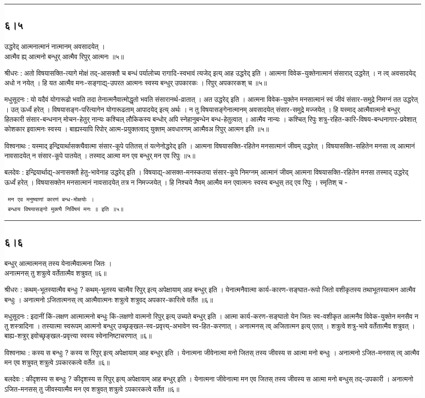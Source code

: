 __________________________________________________________  
    
## ६।५  
    
उद्धरेद् आत्मनात्मानं नात्मानम् अवसादयेत् ।  
आत्मैव ह्य् आत्मनो बन्धुर् आत्मैव रिपुर् आत्मनः ॥५॥  
    
श्रीधरः : अतो विषयासक्ति-त्यागे मोक्षं तद्-आसक्तौ च बन्धं पर्यालोच्य रागादि-स्वभावं त्यजेद् इत्य् आह उद्धरेद् इति । आत्मना विवेक-युक्तेनात्मानं संसाराद् उद्धरेत् । न त्व् अवसादयेद् अधो न नयेत् । हि यत आत्मैव मनः-सङ्गाद्य्-उपरत आत्मनः स्वस्य बन्धुर् उपकारकः । रिपुर् अपकारकश् च ॥५॥  
    
मधुसूदनः : यो यदैवं योगारूढो भवति तदा तेनात्मनैवात्मोद्धृतो भवति संसारानर्थ-व्रातात् । अत उद्धरेद् इति । आत्मना विवेक-युक्तेन मनसात्मानं स्वं जीवं संसार-समुद्रे निमग्नं तत उद्धरेत् । उत् ऊर्ध्वं हरेत् । विषयासङ्ग-परित्यागेन योगारूढताम् आपादयेद् इत्य् अर्थः । न तु विषयासङ्गेनात्मानम् अवसादयेत् संसार-समुद्रे मज्जयेत् । हि यस्माद् आत्मैवात्मनो बन्धुर् हितकारी संसार-बन्धनान् मोचन-हेतुर् नान्यः कश्चिल् लौकिकस्य बन्धोर् अपि स्नेहानुबन्धेन बन्ध-हेतुत्वात् । आत्मैव नान्यः । कश्चित् रिपुः शत्रु-रहित-कारि-विषय-बन्धनागार-प्रवेशात् कोशकार इवात्मनः स्वस्य । बाह्यस्यापि रिपोर् आत्म-प्रयुक्तत्वाद् युक्तम् अवधारणम् आत्मैवअ रिपुर् आत्मन इति ॥५॥  
    
विश्वनाथः : यस्माद् इन्द्रियार्थासक्त्यैवात्मा संसार-कूपे पतितस् तं यत्नेनोद्धरेद् इति । आत्मना विषयासक्ति-रहितेन मनसात्मानं जीवम् उद्धरेत् । विषयासक्ति-सहितेन मनसा त्व् आत्मानं नावसादयेत् न संसार-कूपे पातयेत् । तस्माद् आत्मा मन एव बन्धुर् मन एव रिपुः ॥५॥  
    
बलदेवः : इन्द्रियार्थाद्य्-अनासक्तौ हेतु-भावेनाह उद्धरेद् इति । विषयाद्य्-आसक्त-मनस्कतया संसार-कूपे निमग्नम् आत्मानं जीवम् आत्मना विषयासक्ति-रहितेन मनसा तस्माद् उद्धरेद् ऊर्ध्वं हरेत् । विषयासक्तेन मनसात्मानं नावसादयेत् तत्र न निमज्जयेत् । हि निश्चये नैवम् आत्मैव मन एवात्मनः स्वस्य बन्धुस् तद् एव रिपुः । स्मृतिश् च -  
    
     मन एव मनुष्याणां कारणं बन्ध-मोक्षयोः ।  
     बन्धाय विषयासङ्गो मुक्त्यै निर्विषयं मनः ॥ इति ॥५॥  
    
__________________________________________________________  
    
## ६।६  
    
बन्धुर् आत्मात्मनस् तस्य येनात्मैवात्मना जितः ।  
अनात्मनस् तु शत्रुत्वे वर्तेतात्मैव शत्रुवत् ॥६॥  
    
श्रीधरः : कथम्-भूतस्यात्मैव बन्धुः ? कथम्-भूतस्य चात्मैव रिपुर् इत्य् अपेक्षायाम् आह बन्धुर् इति । येनात्मनैवात्मा कार्य-कारण-सङ्घात-रूपो जितो वशीकृतस्य तथाभूतस्यात्मन आत्मैव बन्धुः । अनात्मनो ऽजितात्मनस् त्व् आत्मैवात्मनः शत्रुत्वे शत्रुवद् अपकार-कारित्वे वर्तेत ॥६॥  
    
मधुसूदनः : इदानीं किं-लक्षण आत्मात्मनो बन्धुः किं-लक्षणो वात्मनो रिपुर् इत्य् उच्यते बन्धुर् इति । आत्मा कार्य-करण-सङ्घातो येन जितः स्व-वशीकृत आत्मनैव विवेक-युक्तेन मनसैव न तु शस्त्रादिना । तस्यात्मा स्वरूपम् आत्मनो बन्धुर् उच्छृङ्खल-स्व-प्रवृत्त्य्-अभावेन स्व-हित-करणात् । अनात्मनस् त्व् अजितात्मन इत्य् एतत् । शत्रुत्वे शत्रु-भावे वर्तेतात्मैव शत्रुवत् । बाह्य-शत्रुर् इवोच्छृङ्खल-प्रवृत्त्या स्वस्य स्वेनानिष्टाचरणात् ॥६॥  
    
विश्वनाथः : कस्य स बन्धुः ? कस्य स रिपुर् इत्य् अपेक्षायाम् आह बन्धुर् इति । येनात्मना जीवेनात्मा मनो जितस् तस्य जीवस्य स आत्मा मनो बन्धुः । अनात्मनो ऽजित-मनसस् त्व् आत्मैव मन एव शत्रुवत् शत्रुत्वे ऽपकारकत्वे वर्तेत ॥६॥  
    
बलदेवः : कीदृशस्य स बन्धुः ? कीदृशस्य स रिपुर् इत्य् अपेक्षायाम् आह बन्धुर् इति । येनात्मना जीवेनात्मा मन एव जितस् तस्य जीवस्य स आत्मा मनो बन्धुस् तद्-उपकारी । अनात्मनो ऽजित-मनसस् तु जीवस्यात्मैव मन एव शत्रुवत् शत्रुत्वे ऽपकारकत्वे वर्तेत ॥६॥  
    